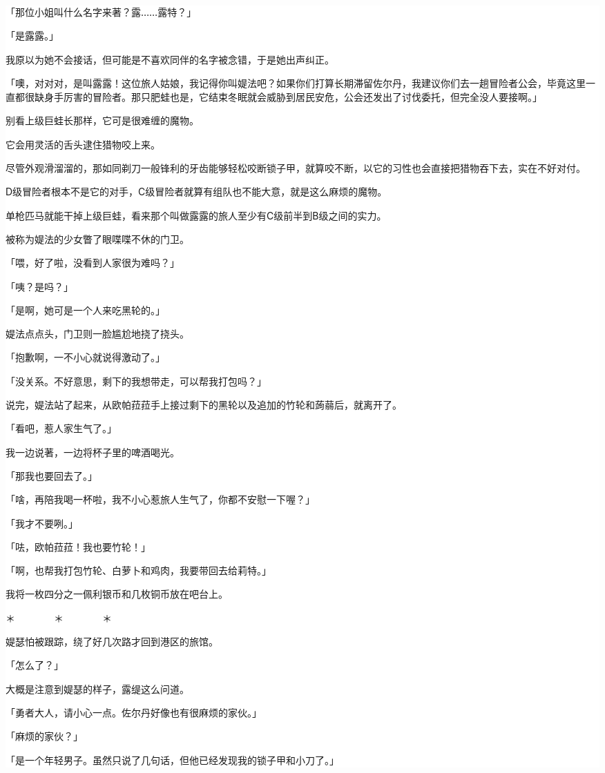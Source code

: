 「那位小姐叫什么名字来著？露……露特？」

「是露露。」

我原以为她不会接话，但可能是不喜欢同伴的名字被念错，于是她出声纠正。

「噢，对对对，是叫露露！这位旅人姑娘，我记得你叫媞法吧？如果你们打算长期滞留佐尔丹，我建议你们去一趟冒险者公会，毕竟这里一直都很缺身手厉害的冒险者。那只肥蛙也是，它结束冬眠就会威胁到居民安危，公会还发出了讨伐委托，但完全没人要接啊。」

别看上级巨蛙长那样，它可是很难缠的魔物。

它会用灵活的舌头逮住猎物咬上来。

尽管外观滑溜溜的，那如同剃刀一般锋利的牙齿能够轻松咬断锁子甲，就算咬不断，以它的习性也会直接把猎物吞下去，实在不好对付。

D级冒险者根本不是它的对手，C级冒险者就算有组队也不能大意，就是这么麻烦的魔物。

单枪匹马就能干掉上级巨蛙，看来那个叫做露露的旅人至少有C级前半到B级之间的实力。

被称为媞法的少女瞥了眼喋喋不休的门卫。

「喂，好了啦，没看到人家很为难吗？」

「咦？是吗？」

「是啊，她可是一个人来吃黑轮的。」

媞法点点头，门卫则一脸尴尬地挠了挠头。

「抱歉啊，一不小心就说得激动了。」

「没关系。不好意思，剩下的我想带走，可以帮我打包吗？」

说完，媞法站了起来，从欧帕菈菈手上接过剩下的黑轮以及追加的竹轮和蒟蒻后，就离开了。

「看吧，惹人家生气了。」

我一边说著，一边将杯子里的啤酒喝光。

「那我也要回去了。」

「啥，再陪我喝一杯啦，我不小心惹旅人生气了，你都不安慰一下喔？」

「我才不要咧。」

「呿，欧帕菈菈！我也要竹轮！」

「啊，也帮我打包竹轮、白萝卜和鸡肉，我要带回去给莉特。」

我将一枚四分之一佩利银币和几枚铜币放在吧台上。

＊　　　　＊　　　　＊

媞瑟怕被跟踪，绕了好几次路才回到港区的旅馆。

「怎么了？」

大概是注意到媞瑟的样子，露缇这么问道。

「勇者大人，请小心一点。佐尔丹好像也有很麻烦的家伙。」

「麻烦的家伙？」

「是一个年轻男子。虽然只说了几句话，但他已经发现我的锁子甲和小刀了。」

